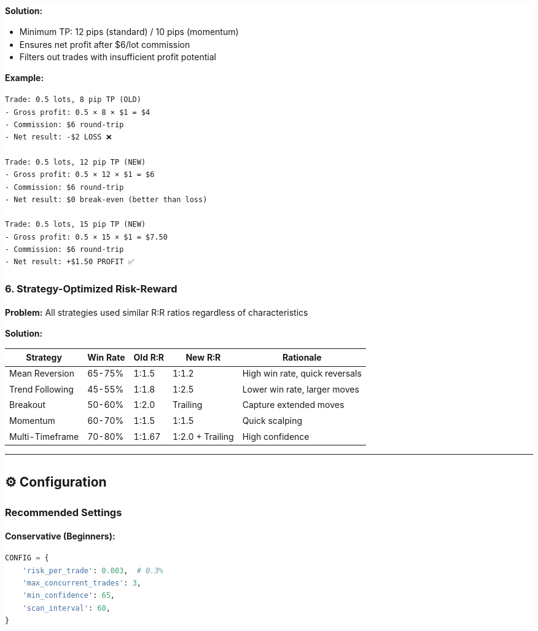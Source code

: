 **Solution:**
- Minimum TP: 12 pips (standard) / 10 pips (momentum)
- Ensures net profit after $6/lot commission
- Filters out trades with insufficient profit potential

**Example:**
```
Trade: 0.5 lots, 8 pip TP (OLD)
- Gross profit: 0.5 × 8 × $1 = $4
- Commission: $6 round-trip
- Net result: -$2 LOSS ❌

Trade: 0.5 lots, 12 pip TP (NEW)
- Gross profit: 0.5 × 12 × $1 = $6
- Commission: $6 round-trip
- Net result: $0 break-even (better than loss)

Trade: 0.5 lots, 15 pip TP (NEW)
- Gross profit: 0.5 × 15 × $1 = $7.50
- Commission: $6 round-trip
- Net result: +$1.50 PROFIT ✅
```

### 6. Strategy-Optimized Risk-Reward

**Problem:** All strategies used similar R:R ratios regardless of characteristics

**Solution:**

| Strategy | Win Rate | Old R:R | New R:R | Rationale |
|----------|----------|---------|---------|-----------|
| Mean Reversion | 65-75% | 1:1.5 | 1:1.2 | High win rate, quick reversals |
| Trend Following | 45-55% | 1:1.8 | 1:2.5 | Lower win rate, larger moves |
| Breakout | 50-60% | 1:2.0 | Trailing | Capture extended moves |
| Momentum | 60-70% | 1:1.5 | 1:1.5 | Quick scalping |
| Multi-Timeframe | 70-80% | 1:1.67 | 1:2.0 + Trailing | High confidence |

---

## ⚙️ Configuration

### Recommended Settings

**Conservative (Beginners):**
```python
CONFIG = {
    'risk_per_trade': 0.003,  # 0.3%
    'max_concurrent_trades': 3,
    'min_confidence': 65,
    'scan_interval': 60,
}
```
